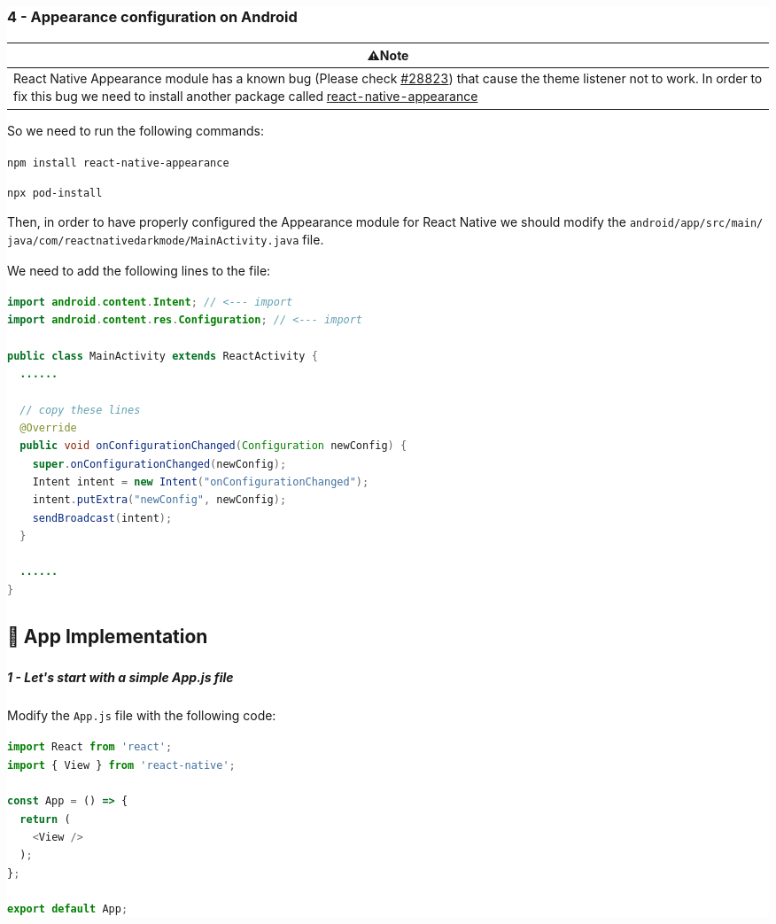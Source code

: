 ### 4 - Appearance configuration on Android

| ⚠️Note  |
| ----- |
|React Native Appearance module has a known bug (Please check [#28823](https://github.com/facebook/react-native/issues/28823)) that cause the theme listener not to work. In order to fix this bug we need to install another package called [react-native-appearance](https://github.com/expo/react-native-appearance)|

So we need to run the following commands: 

`npm install react-native-appearance`

`npx pod-install`

Then, in order to have properly configured the Appearance module for React Native we should modify the `android/app/src/main/java/com/reactnativedarkmode/MainActivity.java` file.

We need to add the following lines to the file: 

```java
import android.content.Intent; // <--- import
import android.content.res.Configuration; // <--- import

public class MainActivity extends ReactActivity {
  ......

  // copy these lines
  @Override
  public void onConfigurationChanged(Configuration newConfig) {
    super.onConfigurationChanged(newConfig);
    Intent intent = new Intent("onConfigurationChanged");
    intent.putExtra("newConfig", newConfig);
    sendBroadcast(intent);
  }

  ......
}
```

## 🚀 App Implementation 

##### 1 - Let's start with a simple App.js file 

Modify the `App.js` file with the following code:

```javascript
import React from 'react';
import { View } from 'react-native';

const App = () => {
  return (
    <View />
  );
};

export default App;
```
